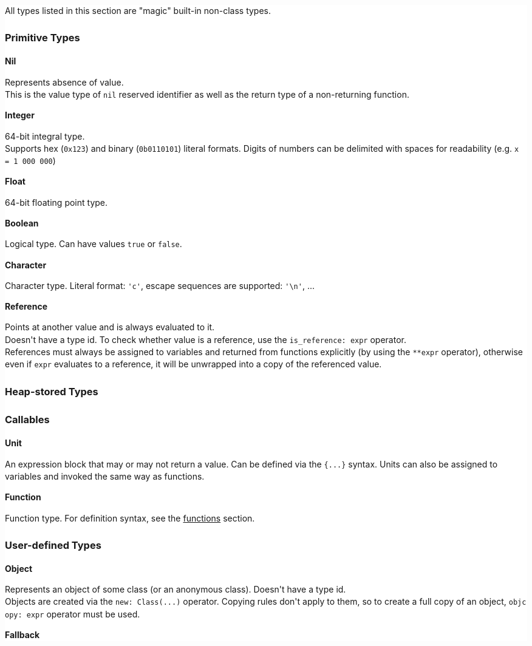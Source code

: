 All types listed in this section are "magic" built-in non-class types.  

### Primitive Types

**Nil**  

Represents absence of value.  
This is the value type of `nil` reserved identifier as well as the return type of a non-returning function.  

**Integer**  

64-bit integral type.  
Supports hex (`0x123`) and binary (`0b0110101`) literal formats. Digits of numbers can be delimited with spaces for readability (e.g. `x = 1 000 000`)  

**Float**  

64-bit floating point type.  

**Boolean**  

Logical type. Can have values `true` or `false`.  

**Character**  

Character type. Literal format: `'c'`, escape sequences are supported: `'\n'`, ...  

**Reference**  

Points at another value and is always evaluated to it.  
Doesn't have a type id. To check whether value is a reference, use the `is_reference: expr` operator.  
References must always be assigned to variables and returned from functions explicitly (by using the `**expr` operator), otherwise even if `expr` evaluates to a reference, it will be unwrapped into a copy of the referenced value.

### Heap-stored Types

### Callables

**Unit**  

An expression block that may or may not return a value. Can be defined via the `{...}` syntax. Units can also be assigned to variables and invoked the same way as functions.  

**Function**  

Function type. For definition syntax, see the [functions](#functions) section.

### User-defined Types

**Object**  

Represents an object of some class (or an anonymous class). Doesn't have a type id.  
Objects are created via the `new: Class(...)` operator. Copying rules don't apply to them, so to create a full copy of an object, `objcopy: expr` operator must be used.  

**Fallback**  
